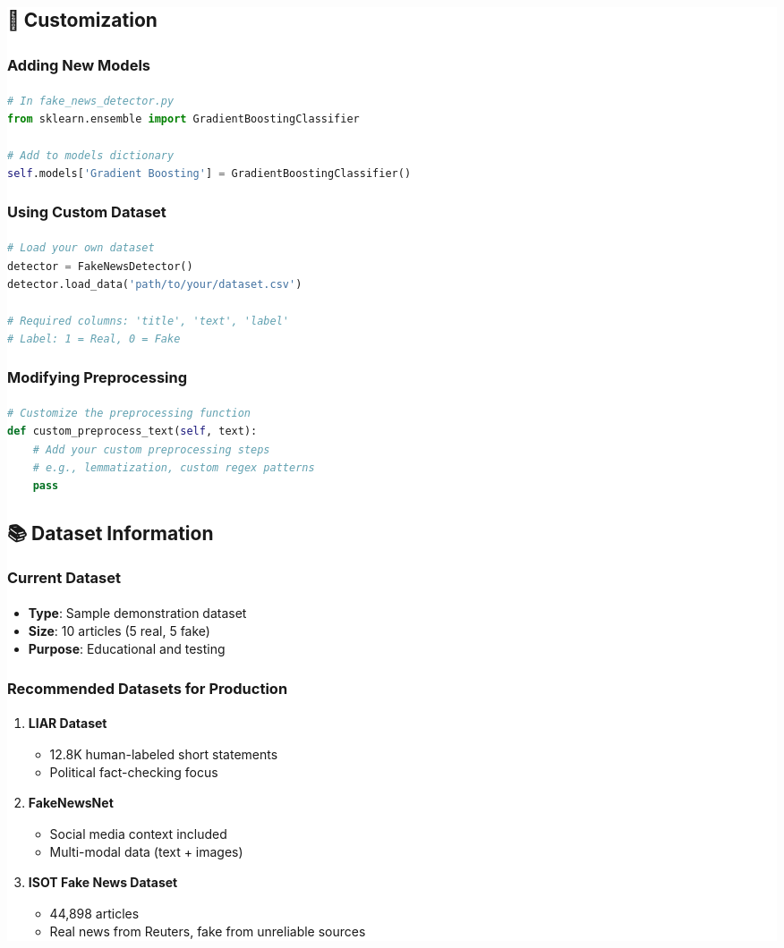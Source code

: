 ## 🔧 Customization

### Adding New Models

```python
# In fake_news_detector.py
from sklearn.ensemble import GradientBoostingClassifier

# Add to models dictionary
self.models['Gradient Boosting'] = GradientBoostingClassifier()
```

### Using Custom Dataset

```python
# Load your own dataset
detector = FakeNewsDetector()
detector.load_data('path/to/your/dataset.csv')

# Required columns: 'title', 'text', 'label'
# Label: 1 = Real, 0 = Fake
```

### Modifying Preprocessing

```python
# Customize the preprocessing function
def custom_preprocess_text(self, text):
    # Add your custom preprocessing steps
    # e.g., lemmatization, custom regex patterns
    pass
```

## 📚 Dataset Information

### Current Dataset
- **Type**: Sample demonstration dataset
- **Size**: 10 articles (5 real, 5 fake)
- **Purpose**: Educational and testing

### Recommended Datasets for Production

1. **LIAR Dataset**
   - 12.8K human-labeled short statements
   - Political fact-checking focus

2. **FakeNewsNet**
   - Social media context included
   - Multi-modal data (text + images)

3. **ISOT Fake News Dataset**
   - 44,898 articles
   - Real news from Reuters, fake from unreliable sources

